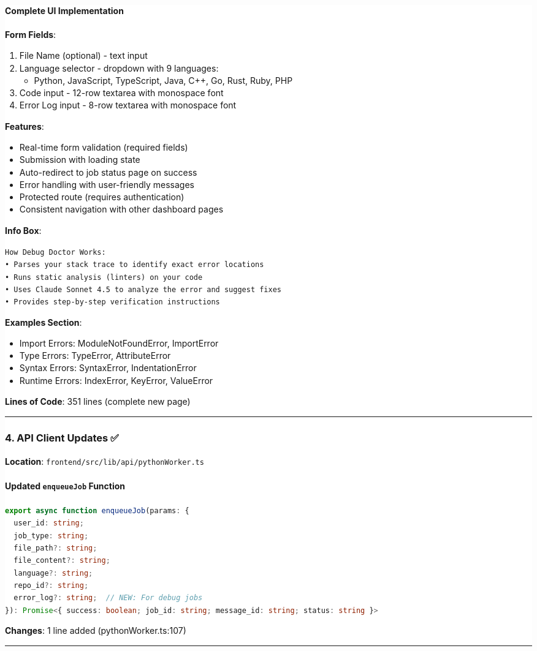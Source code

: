 #### Complete UI Implementation

**Form Fields**:
1. File Name (optional) - text input
2. Language selector - dropdown with 9 languages:
   - Python, JavaScript, TypeScript, Java, C++, Go, Rust, Ruby, PHP
3. Code input - 12-row textarea with monospace font
4. Error Log input - 8-row textarea with monospace font

**Features**:
- Real-time form validation (required fields)
- Submission with loading state
- Auto-redirect to job status page on success
- Error handling with user-friendly messages
- Protected route (requires authentication)
- Consistent navigation with other dashboard pages

**Info Box**:
```
How Debug Doctor Works:
• Parses your stack trace to identify exact error locations
• Runs static analysis (linters) on your code
• Uses Claude Sonnet 4.5 to analyze the error and suggest fixes
• Provides step-by-step verification instructions
```

**Examples Section**:
- Import Errors: ModuleNotFoundError, ImportError
- Type Errors: TypeError, AttributeError
- Syntax Errors: SyntaxError, IndentationError
- Runtime Errors: IndexError, KeyError, ValueError

**Lines of Code**: 351 lines (complete new page)

---

### 4. API Client Updates ✅
**Location**: `frontend/src/lib/api/pythonWorker.ts`

#### Updated `enqueueJob` Function
```typescript
export async function enqueueJob(params: {
  user_id: string;
  job_type: string;
  file_path?: string;
  file_content?: string;
  language?: string;
  repo_id?: string;
  error_log?: string;  // NEW: For debug jobs
}): Promise<{ success: boolean; job_id: string; message_id: string; status: string }>
```

**Changes**: 1 line added (pythonWorker.ts:107)

---
